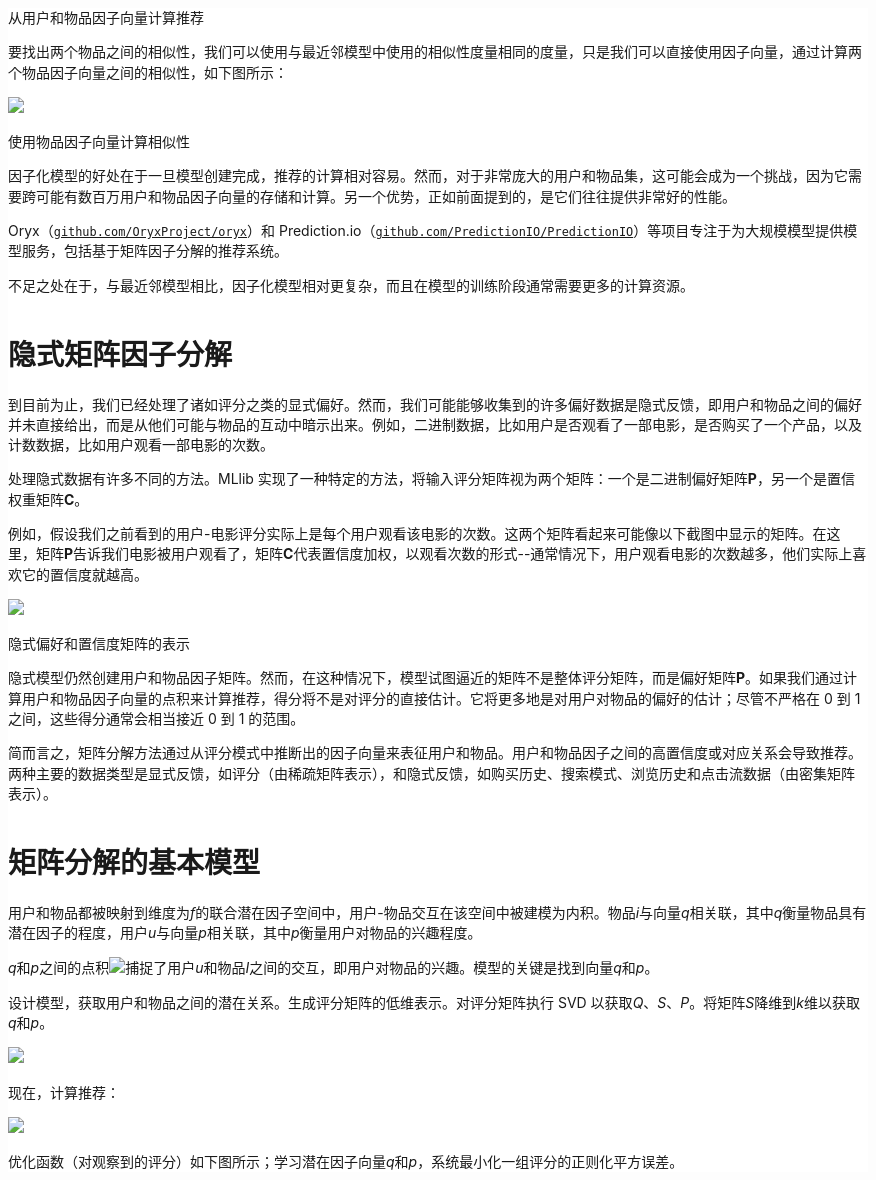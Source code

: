 从用户和物品因子向量计算推荐

要找出两个物品之间的相似性，我们可以使用与最近邻模型中使用的相似性度量相同的度量，只是我们可以直接使用因子向量，通过计算两个物品因子向量之间的相似性，如下图所示：

![](https://github.com/OpenDocCN/freelearn-bigdata-zh/raw/master/docs/ml-spark/img/image_05_006.png)

使用物品因子向量计算相似性

因子化模型的好处在于一旦模型创建完成，推荐的计算相对容易。然而，对于非常庞大的用户和物品集，这可能会成为一个挑战，因为它需要跨可能有数百万用户和物品因子向量的存储和计算。另一个优势，正如前面提到的，是它们往往提供非常好的性能。

Oryx（[`github.com/OryxProject/oryx`](https://github.com/OryxProject/oryx)）和 Prediction.io（[`github.com/PredictionIO/PredictionIO`](https://github.com/PredictionIO/PredictionIO)）等项目专注于为大规模模型提供模型服务，包括基于矩阵因子分解的推荐系统。

不足之处在于，与最近邻模型相比，因子化模型相对更复杂，而且在模型的训练阶段通常需要更多的计算资源。

# 隐式矩阵因子分解

到目前为止，我们已经处理了诸如评分之类的显式偏好。然而，我们可能能够收集到的许多偏好数据是隐式反馈，即用户和物品之间的偏好并未直接给出，而是从他们可能与物品的互动中暗示出来。例如，二进制数据，比如用户是否观看了一部电影，是否购买了一个产品，以及计数数据，比如用户观看一部电影的次数。

处理隐式数据有许多不同的方法。MLlib 实现了一种特定的方法，将输入评分矩阵视为两个矩阵：一个是二进制偏好矩阵**P**，另一个是置信权重矩阵**C**。

例如，假设我们之前看到的用户-电影评分实际上是每个用户观看该电影的次数。这两个矩阵看起来可能像以下截图中显示的矩阵。在这里，矩阵**P**告诉我们电影被用户观看了，矩阵**C**代表置信度加权，以观看次数的形式--通常情况下，用户观看电影的次数越多，他们实际上喜欢它的置信度就越高。

![](https://github.com/OpenDocCN/freelearn-bigdata-zh/raw/master/docs/ml-spark/img/image_05_007.png)

隐式偏好和置信度矩阵的表示

隐式模型仍然创建用户和物品因子矩阵。然而，在这种情况下，模型试图逼近的矩阵不是整体评分矩阵，而是偏好矩阵**P**。如果我们通过计算用户和物品因子向量的点积来计算推荐，得分将不是对评分的直接估计。它将更多地是对用户对物品的偏好的估计；尽管不严格在 0 到 1 之间，这些得分通常会相当接近 0 到 1 的范围。

简而言之，矩阵分解方法通过从评分模式中推断出的因子向量来表征用户和物品。用户和物品因子之间的高置信度或对应关系会导致推荐。两种主要的数据类型是显式反馈，如评分（由稀疏矩阵表示），和隐式反馈，如购买历史、搜索模式、浏览历史和点击流数据（由密集矩阵表示）。

# 矩阵分解的基本模型

用户和物品都被映射到维度为*f*的联合潜在因子空间中，用户-物品交互在该空间中被建模为内积。物品*i*与向量*q*相关联，其中*q*衡量物品具有潜在因子的程度，用户*u*与向量*p*相关联，其中*p*衡量用户对物品的兴趣程度。

*q*和*p*之间的点积![](https://github.com/OpenDocCN/freelearn-bigdata-zh/raw/master/docs/ml-spark/img/image_6.png)捕捉了用户*u*和物品*I*之间的交互，即用户对物品的兴趣。模型的关键是找到向量*q*和*p*。

设计模型，获取用户和物品之间的潜在关系。生成评分矩阵的低维表示。对评分矩阵执行 SVD 以获取*Q*、*S*、*P*。将矩阵*S*降维到*k*维以获取*q*和*p*。

**![](https://github.com/OpenDocCN/freelearn-bigdata-zh/raw/master/docs/ml-spark/img/Screen-Shot-2017-04-27-at-3.55.57-PM.png)**

现在，计算推荐：

![](https://github.com/OpenDocCN/freelearn-bigdata-zh/raw/master/docs/ml-spark/img/Screen-Shot-2017-04-27-at-3.56.04-PM.png)

优化函数（对观察到的评分）如下图所示；学习潜在因子向量*q*和*p*，系统最小化一组评分的正则化平方误差。
